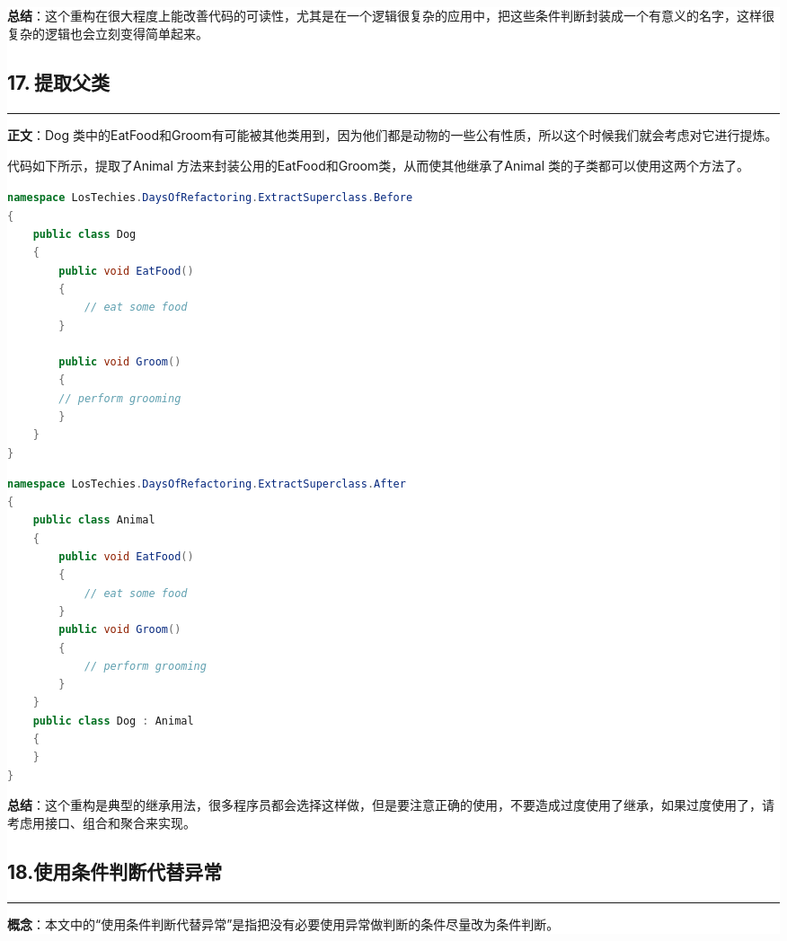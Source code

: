 **总结**：这个重构在很大程度上能改善代码的可读性，尤其是在一个逻辑很复杂的应用中，把这些条件判断封装成一个有意义的名字，这样很复杂的逻辑也会立刻变得简单起来。

## 17. 提取父类

--------------------------------------------------------------------------------

**正文**：Dog 类中的EatFood和Groom有可能被其他类用到，因为他们都是动物的一些公有性质，所以这个时候我们就会考虑对它进行提炼。

代码如下所示，提取了Animal 方法来封装公用的EatFood和Groom类，从而使其他继承了Animal 类的子类都可以使用这两个方法了。

```cs
namespace LosTechies.DaysOfRefactoring.ExtractSuperclass.Before
{    
    public class Dog    
    {        
        public void EatFood()        
        {            
            // eat some food        
        }
        
        public void Groom() 
        { 
        // perform grooming 
        } 
    } 
}
```

```cs
namespace LosTechies.DaysOfRefactoring.ExtractSuperclass.After
{
    public class Animal
    {
        public void EatFood()
        {
            // eat some food
        }
        public void Groom()
        {
            // perform grooming
        }
    }
    public class Dog : Animal
    {
    }
}
```

**总结**：这个重构是典型的继承用法，很多程序员都会选择这样做，但是要注意正确的使用，不要造成过度使用了继承，如果过度使用了，请考虑用接口、组合和聚合来实现。

## 18.使用条件判断代替异常

--------------------------------------------------------------------------------
**概念**：本文中的“使用条件判断代替异常”是指把没有必要使用异常做判断的条件尽量改为条件判断。
